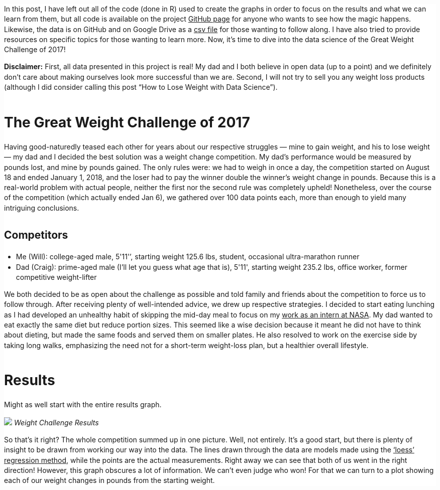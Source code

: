 In this post, I have left out all of the code (done in R) used to create the graphs in order to focus on the results and what we can learn from them, but all code is available on the project [GitHub page](https://github.com/WillKoehrsen/Data-Analysis/tree/master/weight_loss_challenge?) for anyone who wants to see how the magic happens. Likewise, the data is on GitHub and on Google Drive as a [csv file](https://drive.google.com/file/d/1aVL3ih81hAUGNcIbQYzgLRJj6238Tout/view?usp=sharing&) for those wanting to follow along. I have also tried to provide resources on specific topics for those wanting to learn more. Now, it’s time to dive into the data science of the Great Weight Challenge of 2017!

**Disclaimer:** First, all data presented in this project is real! My dad and I both believe in open data (up to a point) and we definitely don’t care about making ourselves look more successful than we are. Second, I will not try to sell you any weight loss products (although I did consider calling this post “How to Lose Weight with Data Science”).

# The Great Weight Challenge of 2017

Having good-naturedly teased each other for years about our respective struggles — mine to gain weight, and his to lose weight — my dad and I decided the best solution was a weight change competition. My dad’s performance would be measured by pounds lost, and mine by pounds gained. The only rules were: we had to weigh in once a day, the competition started on August 18 and ended January 1, 2018, and the loser had to pay the winner double the winner’s weight change in pounds. Because this is a real-world problem with actual people, neither the first nor the second rule was completely upheld! Nonetheless, over the course of the competition (which actually ended Jan 6), we gathered over 100 data points each, more than enough to yield many intriguing conclusions.

## **Competitors**

*   Me (Will): college-aged male, 5'11'’, starting weight 125.6 lbs, student, occasional ultra-marathon runner
*   Dad (Craig): prime-aged male (I’ll let you guess what age that is), 5'11', starting weight 235.2 lbs, office worker, former competitive weight-lifter

We both decided to be as open about the challenge as possible and told family and friends about the competition to force us to follow through. After receiving plenty of well-intended advice, we drew up respective strategies. I decided to start eating lunching as I had developed an unhealthy habit of skipping the mid-day meal to focus on my [work as an intern at NASA](https://medium.com/@williamkoehrsen/nasa-internship-report-dd8a23aaf58a?). My dad wanted to eat exactly the same diet but reduce portion sizes. This seemed like a wise decision because it meant he did not have to think about dieting, but made the same foods and served them on smaller plates. He also resolved to work on the exercise side by taking long walks, emphasizing the need not for a short-term weight-loss plan, but a healthier overall lifestyle.

# Results

Might as well start with the entire results graph.

![](https://miro.medium.com/max/2000/1*hhK2R5sK6691tSHp1fP3uA.png?q=20)
*Weight Challenge Results*

So that’s it right? The whole competition summed up in one picture. Well, not entirely. It’s a good start, but there is plenty of insight to be drawn from working our way into the data. The lines drawn through the data are models made using the [‘loess’ regression method](https://www.statsdirect.com/help/nonparametric_methods/loess.htm?), while the points are the actual measurements. Right away we can see that both of us went in the right direction! However, this graph obscures a lot of information. We can’t even judge who won! For that we can turn to a plot showing each of our weight changes in pounds from the starting weight.
